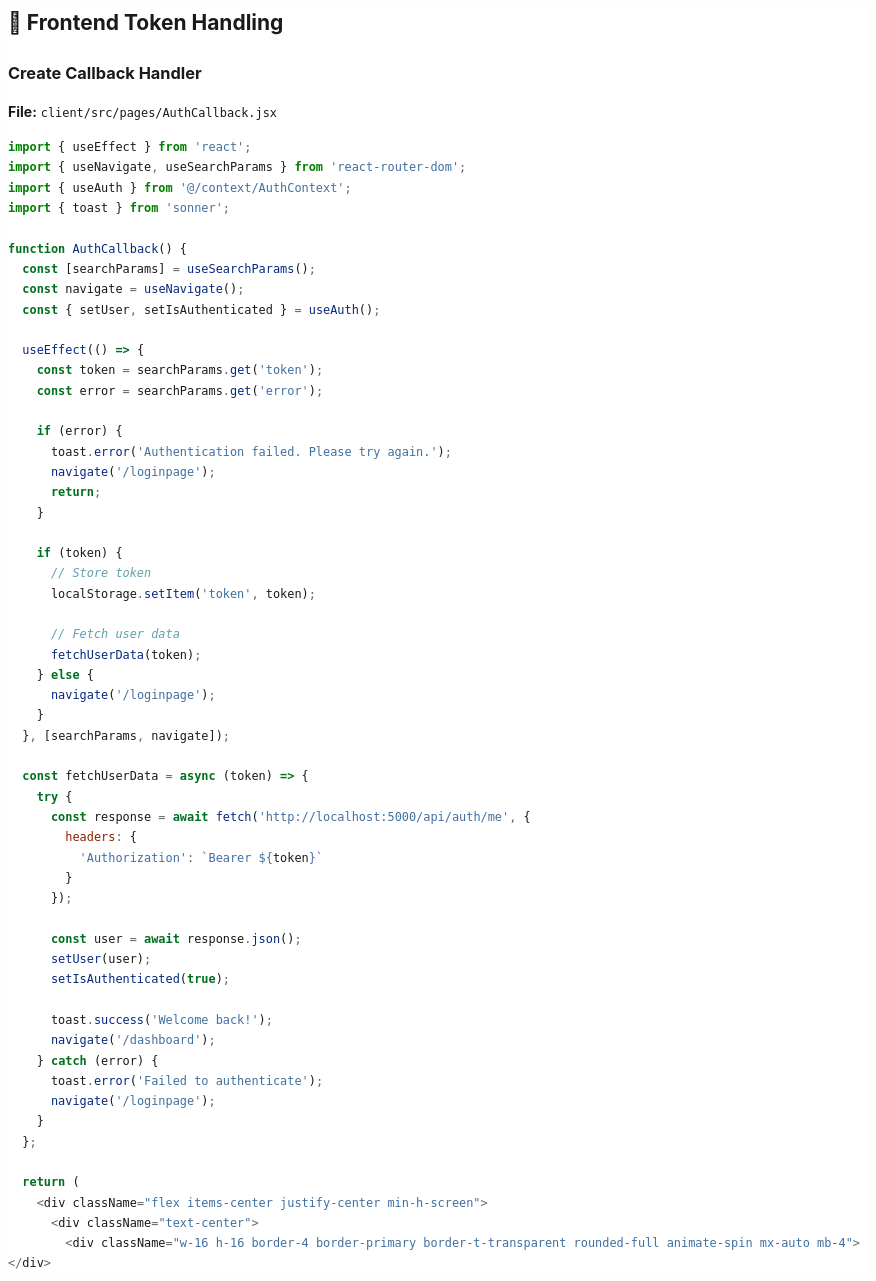 
## 📱 Frontend Token Handling

### **Create Callback Handler**

**File:** `client/src/pages/AuthCallback.jsx`

```javascript
import { useEffect } from 'react';
import { useNavigate, useSearchParams } from 'react-router-dom';
import { useAuth } from '@/context/AuthContext';
import { toast } from 'sonner';

function AuthCallback() {
  const [searchParams] = useSearchParams();
  const navigate = useNavigate();
  const { setUser, setIsAuthenticated } = useAuth();
  
  useEffect(() => {
    const token = searchParams.get('token');
    const error = searchParams.get('error');
    
    if (error) {
      toast.error('Authentication failed. Please try again.');
      navigate('/loginpage');
      return;
    }
    
    if (token) {
      // Store token
      localStorage.setItem('token', token);
      
      // Fetch user data
      fetchUserData(token);
    } else {
      navigate('/loginpage');
    }
  }, [searchParams, navigate]);
  
  const fetchUserData = async (token) => {
    try {
      const response = await fetch('http://localhost:5000/api/auth/me', {
        headers: {
          'Authorization': `Bearer ${token}`
        }
      });
      
      const user = await response.json();
      setUser(user);
      setIsAuthenticated(true);
      
      toast.success('Welcome back!');
      navigate('/dashboard');
    } catch (error) {
      toast.error('Failed to authenticate');
      navigate('/loginpage');
    }
  };
  
  return (
    <div className="flex items-center justify-center min-h-screen">
      <div className="text-center">
        <div className="w-16 h-16 border-4 border-primary border-t-transparent rounded-full animate-spin mx-auto mb-4"></div>
```